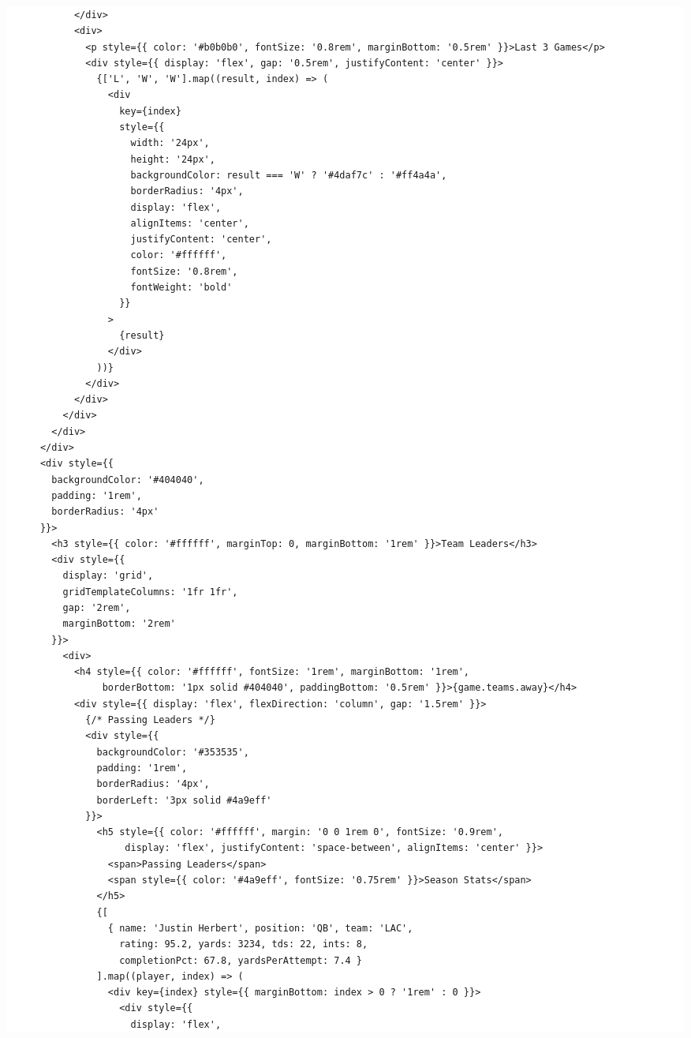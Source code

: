                 </div>
                <div>
                  <p style={{ color: '#b0b0b0', fontSize: '0.8rem', marginBottom: '0.5rem' }}>Last 3 Games</p>
                  <div style={{ display: 'flex', gap: '0.5rem', justifyContent: 'center' }}>
                    {['L', 'W', 'W'].map((result, index) => (
                      <div
                        key={index}
                        style={{
                          width: '24px',
                          height: '24px',
                          backgroundColor: result === 'W' ? '#4daf7c' : '#ff4a4a',
                          borderRadius: '4px',
                          display: 'flex',
                          alignItems: 'center',
                          justifyContent: 'center',
                          color: '#ffffff',
                          fontSize: '0.8rem',
                          fontWeight: 'bold'
                        }}
                      >
                        {result}
                      </div>
                    ))}
                  </div>
                </div>
              </div>
            </div>
          </div>
          <div style={{ 
            backgroundColor: '#404040', 
            padding: '1rem', 
            borderRadius: '4px' 
          }}>
            <h3 style={{ color: '#ffffff', marginTop: 0, marginBottom: '1rem' }}>Team Leaders</h3>
            <div style={{
              display: 'grid',
              gridTemplateColumns: '1fr 1fr',
              gap: '2rem',
              marginBottom: '2rem'
            }}>
              <div>
                <h4 style={{ color: '#ffffff', fontSize: '1rem', marginBottom: '1rem', 
                     borderBottom: '1px solid #404040', paddingBottom: '0.5rem' }}>{game.teams.away}</h4>
                <div style={{ display: 'flex', flexDirection: 'column', gap: '1.5rem' }}>
                  {/* Passing Leaders */}
                  <div style={{ 
                    backgroundColor: '#353535', 
                    padding: '1rem', 
                    borderRadius: '4px',
                    borderLeft: '3px solid #4a9eff'
                  }}>
                    <h5 style={{ color: '#ffffff', margin: '0 0 1rem 0', fontSize: '0.9rem', 
                         display: 'flex', justifyContent: 'space-between', alignItems: 'center' }}>
                      <span>Passing Leaders</span>
                      <span style={{ color: '#4a9eff', fontSize: '0.75rem' }}>Season Stats</span>
                    </h5>
                    {[
                      { name: 'Justin Herbert', position: 'QB', team: 'LAC', 
                        rating: 95.2, yards: 3234, tds: 22, ints: 8,
                        completionPct: 67.8, yardsPerAttempt: 7.4 }
                    ].map((player, index) => (
                      <div key={index} style={{ marginBottom: index > 0 ? '1rem' : 0 }}>
                        <div style={{ 
                          display: 'flex', 